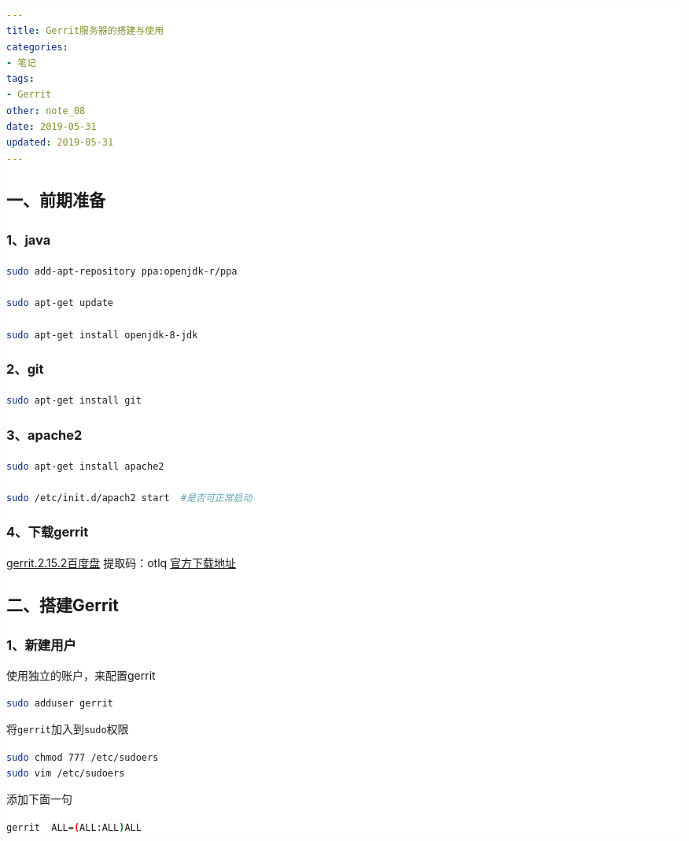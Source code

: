 ```yaml
---
title: Gerrit服务器的搭建与使用
categories:
- 笔记
tags:
- Gerrit
other: note_08 
date: 2019-05-31 
updated: 2019-05-31
---
```


## 一、前期准备 ##

### 1、java ###
```bash
sudo add-apt-repository ppa:openjdk-r/ppa

sudo apt-get update

sudo apt-get install openjdk-8-jdk
```

### 2、git ###
```bash
sudo apt-get install git
```

### 3、apache2 ###
```bash
sudo apt-get install apache2

sudo /etc/init.d/apach2 start  #是否可正常启动
```
### 4、下载gerrit ##
[gerrit.2.15.2百度盘][gerrit.2.15.2] 提取码：otlq 
[官方下载地址][官方]

## 二、搭建Gerrit ##
### 1、新建用户 ###
使用独立的账户，来配置gerrit
```bash
sudo adduser gerrit
```
将`gerrit`加入到`sudo`权限
```bash
sudo chmod 777 /etc/sudoers
sudo vim /etc/sudoers
```
添加下面一句
```bash
gerrit  ALL=(ALL:ALL)ALL
```


[gerrit.2.15.2]: https://pan.baidu.com/s/1GwVTqH_YVLO38_PYUpusXw 
[官方]: https://www.gerritcodereview.com/2.15.html